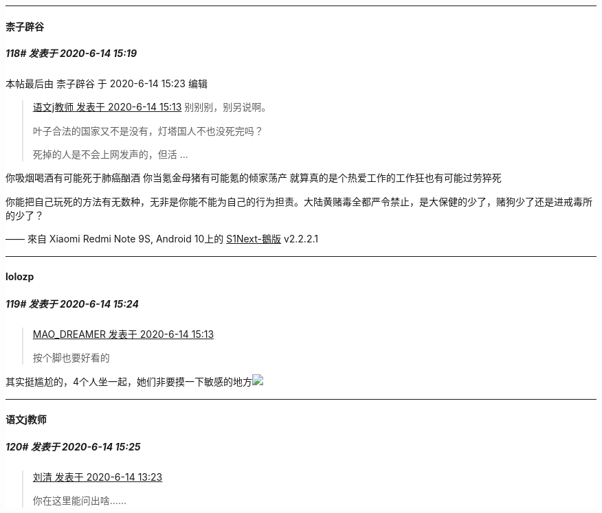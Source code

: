 



-----

####  柰子辟谷  
##### 118#       发表于 2020-6-14 15:19



 本帖最后由 柰子辟谷 于 2020-6-14 15:23 编辑 
<blockquote><a href="httphttps://bbs.saraba1st.com/2b/forum.php?mod=redirect&amp;goto=findpost&amp;pid=47801149&amp;ptid=1941618" target="_blank">语文j教师 发表于 2020-6-14 15:13</a>
别别别，别另说啊。

叶子合法的国家又不是没有，灯塔国人不也没死完吗？

死掉的人是不会上网发声的，但活 ...</blockquote>
你吸烟喝酒有可能死于肺癌酗酒
你当氪金母猪有可能氪的倾家荡产
就算真的是个热爱工作的工作狂也有可能过劳猝死

你能把自己玩死的方法有无数种，无非是你能不能为自己的行为担责。大陆黄赌毒全都严令禁止，是大保健的少了，赌狗少了还是进戒毒所的少了？

—— 來自 Xiaomi Redmi Note 9S, Android 10上的 [S1Next-鵝版](https://github.com/ykrank/S1-Next/releases) v2.2.2.1







-----

####  lolozp  
##### 119#       发表于 2020-6-14 15:24



<blockquote><a href="httphttps://bbs.saraba1st.com/2b/forum.php?mod=redirect&amp;goto=findpost&amp;pid=47801147&amp;ptid=1941618" target="_blank">MAO_DREAMER 发表于 2020-6-14 15:13</a>

按个脚也要好看的</blockquote>
其实挺尴尬的，4个人坐一起，她们非要摸一下敏感的地方<img src="https://static.saraba1st.com/image/smiley/face2017/068.png" referrerpolicy="no-referrer">







-----

####  语文j教师  
##### 120#       发表于 2020-6-14 15:25



<blockquote><a href="httphttps://bbs.saraba1st.com/2b/forum.php?mod=redirect&amp;goto=findpost&amp;pid=47800029&amp;ptid=1941618" target="_blank">刘清 发表于 2020-6-14 13:23</a>

你在这里能问出啥……

